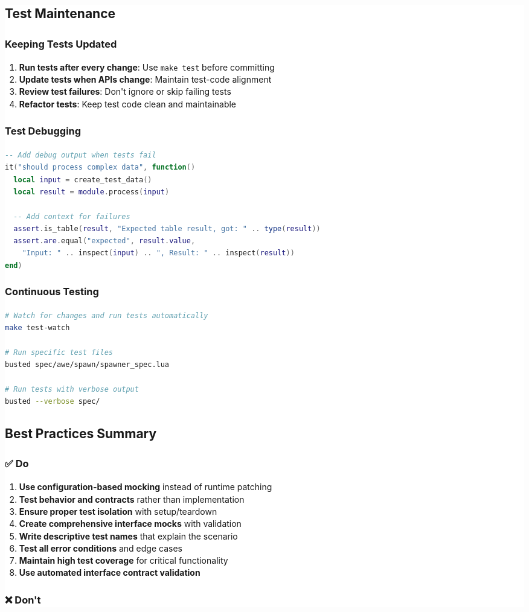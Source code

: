 ## Test Maintenance

### Keeping Tests Updated

1. **Run tests after every change**: Use `make test` before committing
2. **Update tests when APIs change**: Maintain test-code alignment
3. **Review test failures**: Don't ignore or skip failing tests
4. **Refactor tests**: Keep test code clean and maintainable

### Test Debugging

```lua
-- Add debug output when tests fail
it("should process complex data", function()
  local input = create_test_data()
  local result = module.process(input)
  
  -- Add context for failures
  assert.is_table(result, "Expected table result, got: " .. type(result))
  assert.are.equal("expected", result.value, 
    "Input: " .. inspect(input) .. ", Result: " .. inspect(result))
end)
```

### Continuous Testing

```bash
# Watch for changes and run tests automatically
make test-watch

# Run specific test files
busted spec/awe/spawn/spawner_spec.lua

# Run tests with verbose output
busted --verbose spec/
```

## Best Practices Summary

### ✅ Do

1. **Use configuration-based mocking** instead of runtime patching
2. **Test behavior and contracts** rather than implementation
3. **Ensure proper test isolation** with setup/teardown
4. **Create comprehensive interface mocks** with validation
5. **Write descriptive test names** that explain the scenario
6. **Test all error conditions** and edge cases
7. **Maintain high test coverage** for critical functionality
8. **Use automated interface contract validation**

### ❌ Don't
